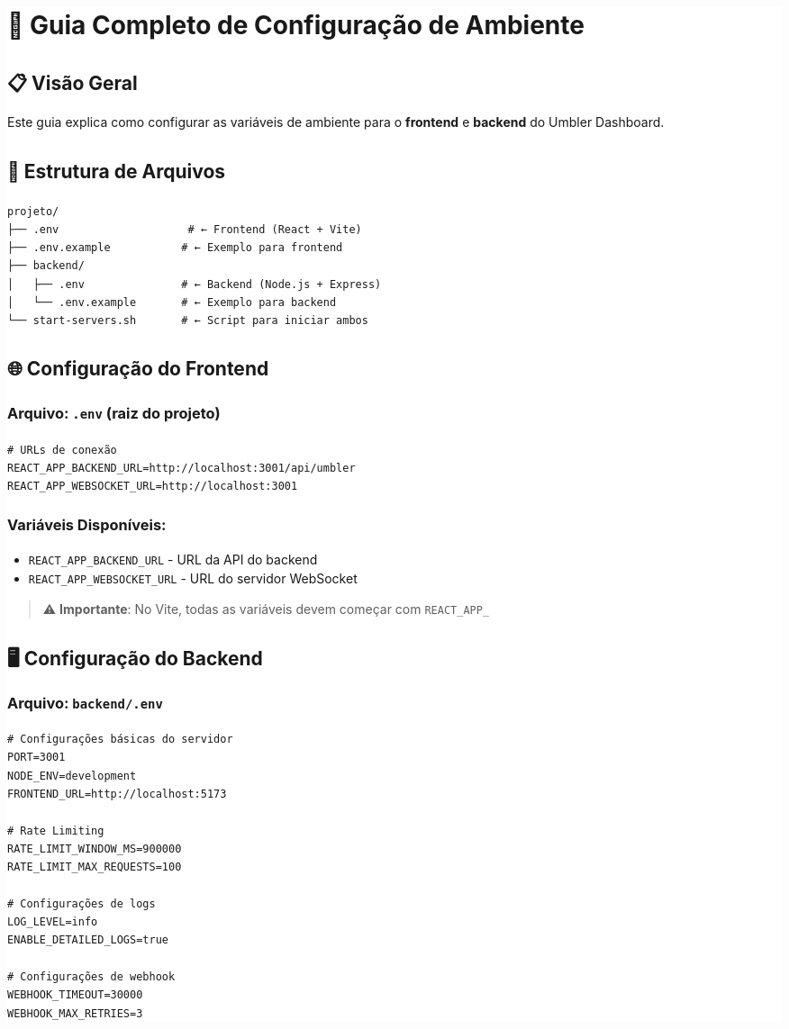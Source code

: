 # 🔧 Guia Completo de Configuração de Ambiente

## 📋 Visão Geral

Este guia explica como configurar as variáveis de ambiente para o **frontend** e **backend** do Umbler Dashboard.

## 📁 Estrutura de Arquivos

```
projeto/
├── .env                    # ← Frontend (React + Vite)
├── .env.example           # ← Exemplo para frontend
├── backend/
│   ├── .env               # ← Backend (Node.js + Express)
│   └── .env.example       # ← Exemplo para backend
└── start-servers.sh       # ← Script para iniciar ambos
```

## 🌐 Configuração do Frontend

### Arquivo: `.env` (raiz do projeto)

```env
# URLs de conexão
REACT_APP_BACKEND_URL=http://localhost:3001/api/umbler
REACT_APP_WEBSOCKET_URL=http://localhost:3001
```

### Variáveis Disponíveis:
- `REACT_APP_BACKEND_URL` - URL da API do backend
- `REACT_APP_WEBSOCKET_URL` - URL do servidor WebSocket

> ⚠️ **Importante**: No Vite, todas as variáveis devem começar com `REACT_APP_`

## 🖥️ Configuração do Backend

### Arquivo: `backend/.env`

```env
# Configurações básicas do servidor
PORT=3001
NODE_ENV=development
FRONTEND_URL=http://localhost:5173

# Rate Limiting
RATE_LIMIT_WINDOW_MS=900000
RATE_LIMIT_MAX_REQUESTS=100

# Configurações de logs
LOG_LEVEL=info
ENABLE_DETAILED_LOGS=true

# Configurações de webhook
WEBHOOK_TIMEOUT=30000
WEBHOOK_MAX_RETRIES=3
```
